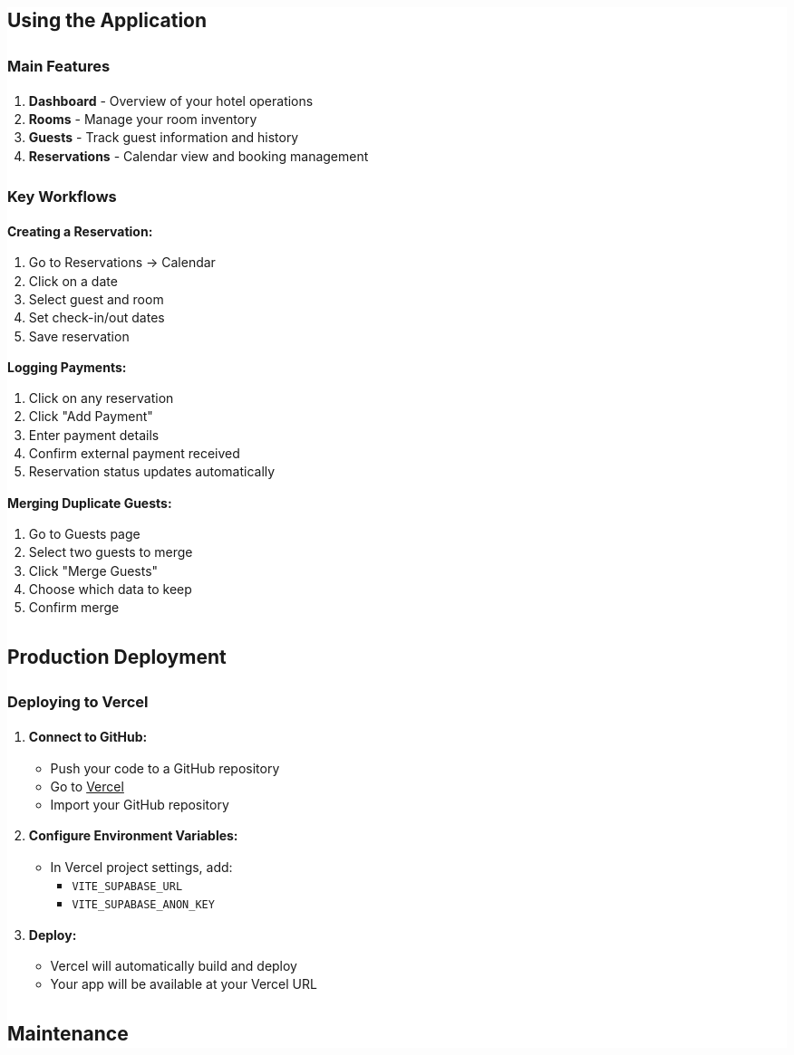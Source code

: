 ## Using the Application

### Main Features

1. **Dashboard** - Overview of your hotel operations
2. **Rooms** - Manage your room inventory
3. **Guests** - Track guest information and history
4. **Reservations** - Calendar view and booking management

### Key Workflows

**Creating a Reservation:**
1. Go to Reservations → Calendar
2. Click on a date
3. Select guest and room
4. Set check-in/out dates
5. Save reservation

**Logging Payments:**
1. Click on any reservation
2. Click "Add Payment"
3. Enter payment details
4. Confirm external payment received
5. Reservation status updates automatically

**Merging Duplicate Guests:**
1. Go to Guests page
2. Select two guests to merge
3. Click "Merge Guests"
4. Choose which data to keep
5. Confirm merge

## Production Deployment

### Deploying to Vercel

1. **Connect to GitHub:**
   - Push your code to a GitHub repository
   - Go to [Vercel](https://vercel.com)
   - Import your GitHub repository

2. **Configure Environment Variables:**
   - In Vercel project settings, add:
     - `VITE_SUPABASE_URL`
     - `VITE_SUPABASE_ANON_KEY`

3. **Deploy:**
   - Vercel will automatically build and deploy
   - Your app will be available at your Vercel URL

## Maintenance
